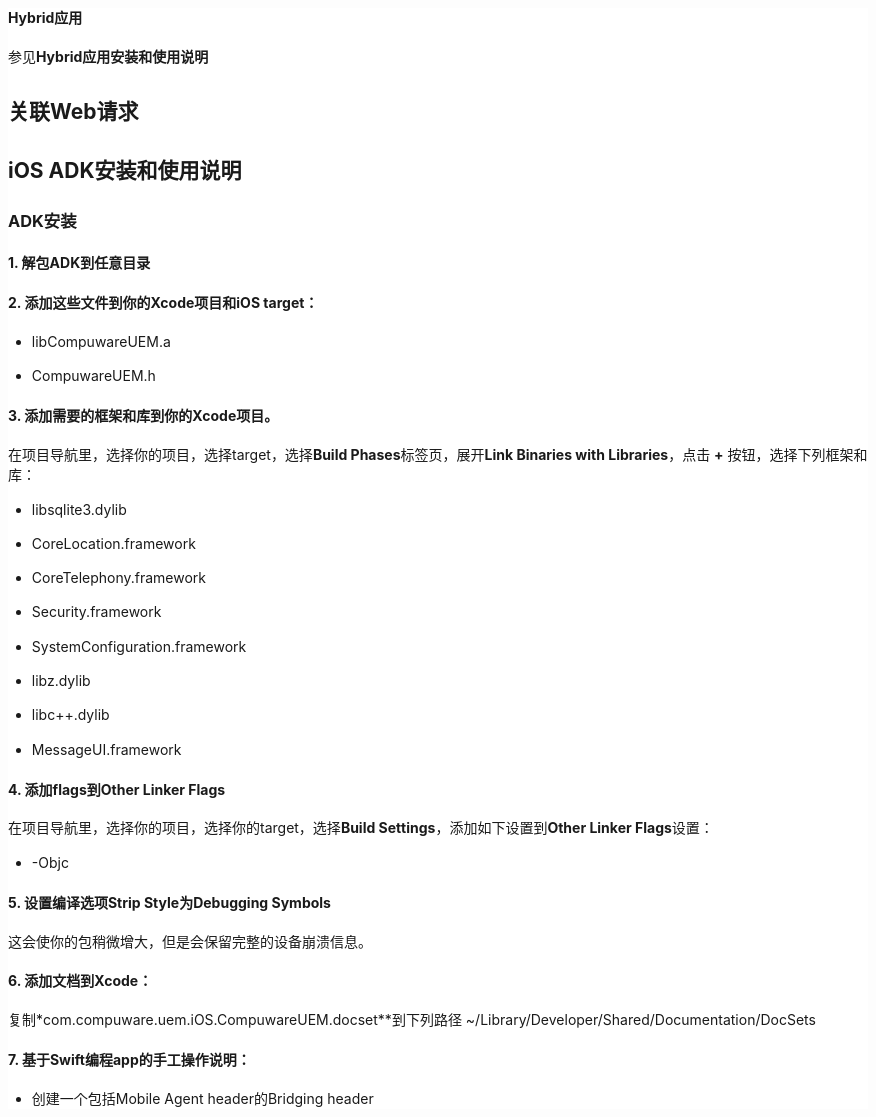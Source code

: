 #### Hybrid应用

参见**Hybrid应用安装和使用说明**

## 关联Web请求

## iOS ADK安装和使用说明

### ADK安装

#### 1. 解包ADK到任意目录

#### 2. 添加这些文件到你的Xcode项目和iOS target：

- libCompuwareUEM.a

- CompuwareUEM.h

#### 3. 添加需要的框架和库到你的Xcode项目。

在项目导航里，选择你的项目，选择target，选择**Build Phases**标签页，展开**Link Binaries with Libraries**，点击 **+** 按钮，选择下列框架和库：

- libsqlite3.dylib

- CoreLocation.framework

- CoreTelephony.framework

- Security.framework

- SystemConfiguration.framework

- libz.dylib

- libc++.dylib

- MessageUI.framework

#### 4. 添加flags到**Other Linker Flags**

在项目导航里，选择你的项目，选择你的target，选择**Build Settings**，添加如下设置到**Other Linker Flags**设置：

- -Objc

#### 5. 设置编译选项**Strip Style**为**Debugging Symbols**

这会使你的包稍微增大，但是会保留完整的设备崩溃信息。

#### 6. 添加文档到Xcode：

复制*com.compuware.uem.iOS.CompuwareUEM.docset**到下列路径 ~/Library/Developer/Shared/Documentation/DocSets

#### 7. 基于Swift编程app的手工操作说明：

- 创建一个包括Mobile Agent header的Bridging header
